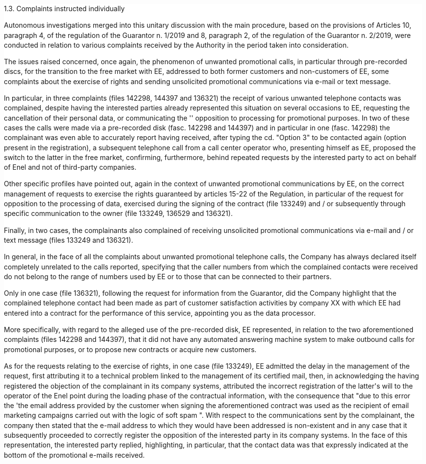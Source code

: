 1.3. Complaints instructed individually

Autonomous investigations merged into this unitary discussion with the main procedure, based on the provisions of Articles 10, paragraph 4, of the regulation of the Guarantor n. 1/2019 and 8, paragraph 2, of the regulation of the Guarantor n. 2/2019, were conducted in relation to various complaints received by the Authority in the period taken into consideration.

The issues raised concerned, once again, the phenomenon of unwanted promotional calls, in particular through pre-recorded discs, for the transition to the free market with EE, addressed to both former customers and non-customers of EE, some complaints about the exercise of rights and sending unsolicited promotional communications via e-mail or text message.

In particular, in three complaints (files 142298, 144397 and 136321) the receipt of various unwanted telephone contacts was complained, despite having the interested parties already represented this situation on several occasions to EE, requesting the cancellation of their personal data, or communicating the '' opposition to processing for promotional purposes. In two of these cases the calls were made via a pre-recorded disk (fasc. 142298 and 144397) and in particular in one (fasc. 142298) the complainant was even able to accurately report having received, after typing the cd. "Option 3" to be contacted again (option present in the registration), a subsequent telephone call from a call center operator who, presenting himself as EE, proposed the switch to the latter in the free market, confirming, furthermore, behind repeated requests by the interested party to act on behalf of Enel and not of third-party companies.

Other specific profiles have pointed out, again in the context of unwanted promotional communications by EE, on the correct management of requests to exercise the rights guaranteed by articles 15-22 of the Regulation, in particular of the request for opposition to the processing of data, exercised during the signing of the contract (file 133249) and / or subsequently through specific communication to the owner (file 133249, 136529 and 136321).

Finally, in two cases, the complainants also complained of receiving unsolicited promotional communications via e-mail and / or text message (files 133249 and 136321).

In general, in the face of all the complaints about unwanted promotional telephone calls, the Company has always declared itself completely unrelated to the calls reported, specifying that the caller numbers from which the complained contacts were received do not belong to the range of numbers used by EE or to those that can be connected to their partners.

Only in one case (file 136321), following the request for information from the Guarantor, did the Company highlight that the complained telephone contact had been made as part of customer satisfaction activities by company XX with which EE had entered into a contract for the performance of this service, appointing you as the data processor.

More specifically, with regard to the alleged use of the pre-recorded disk, EE represented, in relation to the two aforementioned complaints (files 142298 and 144397), that it did not have any automated answering machine system to make outbound calls for promotional purposes, or to propose new contracts or acquire new customers.

As for the requests relating to the exercise of rights, in one case (file 133249), EE admitted the delay in the management of the request, first attributing it to a technical problem linked to the management of its certified mail, then, in acknowledging the having registered the objection of the complainant in its company systems, attributed the incorrect registration of the latter's will to the operator of the Enel point during the loading phase of the contractual information, with the consequence that "due to this error the 'the email address provided by the customer when signing the aforementioned contract was used as the recipient of email marketing campaigns carried out with the logic of soft spam ". With respect to the communications sent by the complainant, the company then stated that the e-mail address to which they would have been addressed is non-existent and in any case that it subsequently proceeded to correctly register the opposition of the interested party in its company systems. In the face of this representation, the interested party replied, highlighting, in particular, that the contact data was that expressly indicated at the bottom of the promotional e-mails received.
